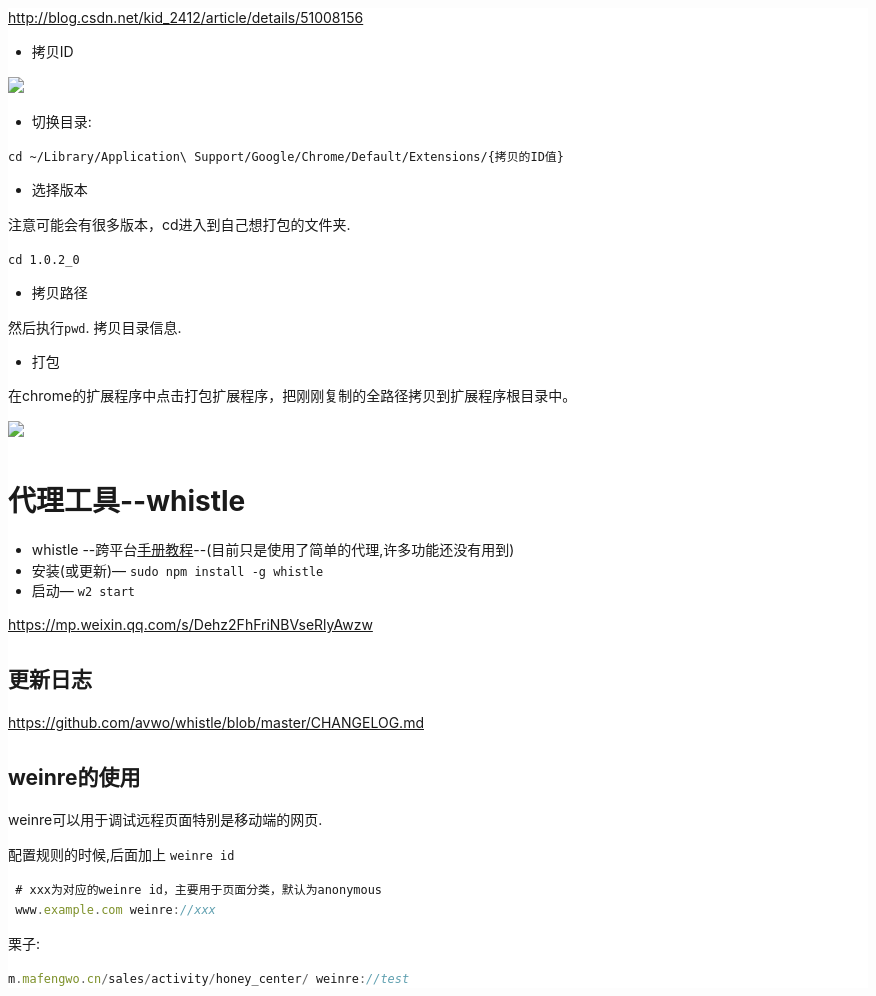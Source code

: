 http://blog.csdn.net/kid_2412/article/details/51008156

- 拷贝ID

![](https://ws3.sinaimg.cn/large/006tNc79gy1fks4yw174rj30x40d0dge.jpg)

- 切换目录:

`cd ~/Library/Application\ Support/Google/Chrome/Default/Extensions/{拷贝的ID值}`

- 选择版本

注意可能会有很多版本，cd进入到自己想打包的文件夹.

`cd 1.0.2_0`

- 拷贝路径

然后执行`pwd`. 拷贝目录信息.

- 打包

在chrome的扩展程序中点击打包扩展程序，把刚刚复制的全路径拷贝到扩展程序根目录中。

![](https://ws1.sinaimg.cn/large/006tNc79gy1fks539jx3lj318u138aci.jpg)





# 代理工具--whistle

- whistle --跨平台[手册](https://avwo.github.io/whistle/)[教程](https://www.qcloud.com/community/article/151)--(目前只是使用了简单的代理,许多功能还没有用到) 
- 安装(或更新)— `sudo npm install -g whistle`
- 启动— `w2 start`


https://mp.weixin.qq.com/s/Dehz2FhFriNBVseRlyAwzw

## 更新日志

https://github.com/avwo/whistle/blob/master/CHANGELOG.md

## weinre的使用

weinre可以用于调试远程页面特别是移动端的网页.

配置规则的时候,后面加上 `weinre id`

```js
 # xxx为对应的weinre id，主要用于页面分类，默认为anonymous
 www.example.com weinre://xxx  
```

栗子:

```js
m.mafengwo.cn/sales/activity/honey_center/ weinre://test  
```
